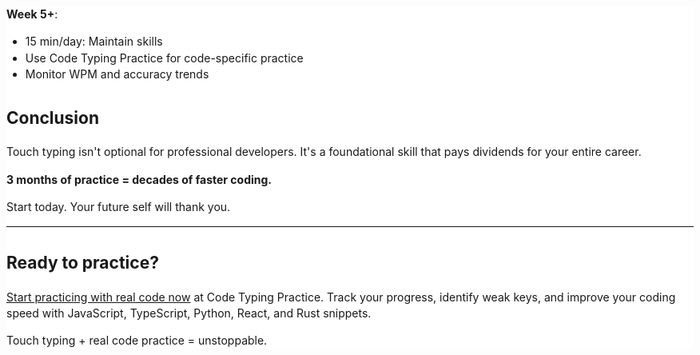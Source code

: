 **Week 5+**:
- 15 min/day: Maintain skills
- Use Code Typing Practice for code-specific practice
- Monitor WPM and accuracy trends

## Conclusion

Touch typing isn't optional for professional developers. It's a foundational skill that pays dividends for your entire career.

**3 months of practice = decades of faster coding.**

Start today. Your future self will thank you.

---

## Ready to practice?

[Start practicing with real code now](/) at Code Typing Practice. Track your progress, identify weak keys, and improve your coding speed with JavaScript, TypeScript, Python, React, and Rust snippets.

Touch typing + real code practice = unstoppable.
